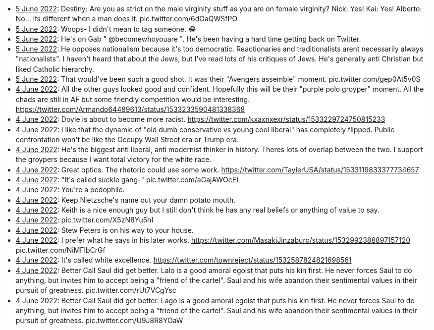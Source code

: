 * [ 5 June 2022](https://web.archive.org/web/20220605005305/https://twitter.com/WillToGroyper/status/1533250430515429376): Destiny: Are you as strict on the male virginity stuff as you are on female virginity?   Nick: Yes!  Kai: Yes!   Alberto: No... its different when a man does it. pic.twitter.com/6dOaQWSfPO 
* [ 5 June 2022](https://web.archive.org/web/20220605002155/https://twitter.com/WillToGroyper/status/1533242635825074178): Woops- I didn't mean to tag someone. 😂 
* [ 5 June 2022](https://web.archive.org/web/20220605002044/https://twitter.com/WillToGroyper/status/1533242219670515715): He's on Gab " @becomewhoyouare ". He's been having a hard time getting back on Twitter. 
* [ 5 June 2022](https://web.archive.org/web/20220605001106/https://twitter.com/WillToGroyper/status/1533238611440812032): He opposes nationalism because it's too democratic. Reactionaries and traditionalists arent necessarily always "nationalists". I haven't heard that about the Jews, but I've read lots of his critiques of Jews. He's generally anti Christian but liked Catholic hierarchy. 
* [ 5 June 2022](https://web.archive.org/web/20220605000235/https://twitter.com/WillToGroyper/status/1533237746189455361): That would've been such a good shot. It was their "Avengers assemble" moment. pic.twitter.com/gep0At5v0S 
* [ 4 June 2022](https://web.archive.org/web/20220604235304/https://twitter.com/WillToGroyper/status/1533235170123431937): All the other guys looked good and confident. Hopefully this will be their "purple polo groyper" moment. All the chads  are still in AF but some friendly competition would be interesting. https://twitter.com/Armando64489613/status/1533233590481338368 
* [ 4 June 2022](https://web.archive.org/web/20220604234037/https://twitter.com/WillToGroyper/status/1533232085720260608): Doyle is about to become more racist. https://twitter.com/kxaxnxexr/status/1533229724750815233 
* [ 4 June 2022](https://web.archive.org/web/20220604232359/https://twitter.com/WillToGroyper/status/1533228069418409986): I like that the dynamic of "old dumb conservative vs young cool liberal" has completely flipped. Public confrontation won't be like the Occupy Wall Street era or Trump era. 
* [ 4 June 2022](https://web.archive.org/web/20220604225540/https://twitter.com/WillToGroyper/status/1533220924190867457): He's the biggest anti liberal, anti modernist thinker in history. Theres lots of overlap between the two. I support the groypers because I want total victory for the white race. 
* [ 4 June 2022](https://web.archive.org/web/20220604214845/https://twitter.com/WillToGroyper/status/1533204054607896576): Great optics. The rhetoric could use some work. https://twitter.com/TaylerUSA/status/1533119833377734657 
* [ 4 June 2022](https://web.archive.org/web/20220604212017/https://twitter.com/WillToGroyper/status/1533196772943732741): "It's called suckle gang-" pic.twitter.com/aGajAWOcEL 
* [ 4 June 2022](https://web.archive.org/web/20220604210205/https://twitter.com/WillToGroyper/status/1533192346220826625): You're a pedophile. 
* [ 4 June 2022](https://web.archive.org/web/20220604204014/https://twitter.com/WillToGroyper/status/1533186845483352064): Keep Nietzsche's name out your damn potato mouth. 
* [ 4 June 2022](https://web.archive.org/web/20220604203922/https://twitter.com/WillToGroyper/status/1533186553270378503): Keith is a nice enough guy but I still don't think he has any real beliefs or anything of value to say. 
* [ 4 June 2022](https://web.archive.org/web/20220604191837/https://twitter.com/WillToGroyper/status/1533166293897166848): pic.twitter.com/X5zN8Yu5hI 
* [ 4 June 2022](https://web.archive.org/web/20220604151239/https://twitter.com/WillToGroyper/status/1533104304919289858): Stew Peters is on his way to your house. 
* [ 4 June 2022](https://web.archive.org/web/20220604150410/https://twitter.com/WillToGroyper/status/1533102218286604289): I prefer what he says in his later works.  https://twitter.com/MasakiJinzaburo/status/1532992388897157120  pic.twitter.com/NiMFlbCrGf 
* [ 4 June 2022](https://web.archive.org/web/20220604131459/https://twitter.com/WillToGroyper/status/1533074618826862593): It's called white excellence. https://twitter.com/townreject/status/1532587824821698561 
* [ 4 June 2022](https://web.archive.org/web/20220604062635/https://twitter.com/WillToGroyper/status/1532971867627307009): Better Call Saul did get better. Lalo is a good amoral egoist that puts his kin first. He never forces Saul to do anything, but invites him to accept being a "friend of the cartel". Saul and his wife abandon their sentimental values in their pursuit of greatness. pic.twitter.com/rUt7VCgYsc 
* [ 4 June 2022](https://web.archive.org/web/20220604062406/https://twitter.com/WillToGroyper/status/1532971408380264448): Better Call Saul did get better. Lago is a good amoral egoist that puts his kin first. He never forces Saul to do anything, but invites him to accept being a "friend of the cartel". Saul and his wife abandon their sentimental values in their pursuit of greatness. pic.twitter.com/U9J8R8YOaW 